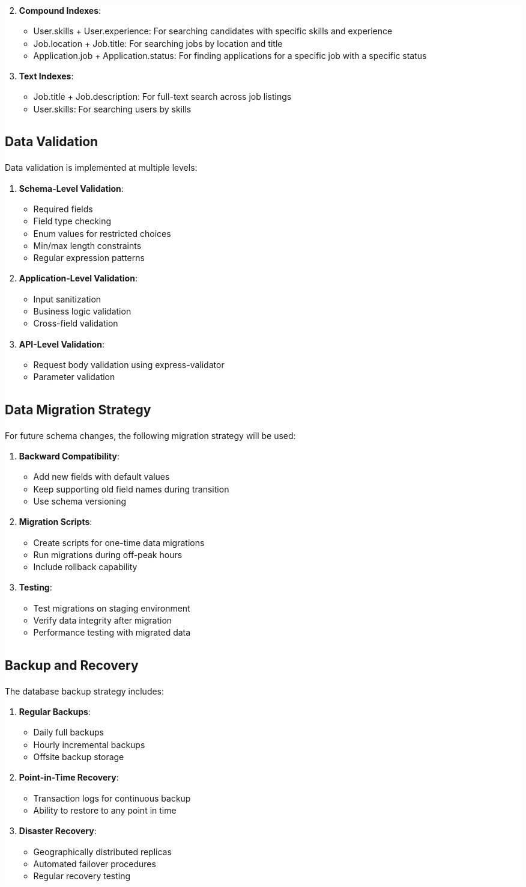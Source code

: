 2. **Compound Indexes**:
   - User.skills + User.experience: For searching candidates with specific skills and experience
   - Job.location + Job.title: For searching jobs by location and title
   - Application.job + Application.status: For finding applications for a specific job with a specific status

3. **Text Indexes**:
   - Job.title + Job.description: For full-text search across job listings
   - User.skills: For searching users by skills

## Data Validation

Data validation is implemented at multiple levels:

1. **Schema-Level Validation**:
   - Required fields
   - Field type checking
   - Enum values for restricted choices
   - Min/max length constraints
   - Regular expression patterns

2. **Application-Level Validation**:
   - Input sanitization
   - Business logic validation
   - Cross-field validation

3. **API-Level Validation**:
   - Request body validation using express-validator
   - Parameter validation

## Data Migration Strategy

For future schema changes, the following migration strategy will be used:

1. **Backward Compatibility**:
   - Add new fields with default values
   - Keep supporting old field names during transition
   - Use schema versioning

2. **Migration Scripts**:
   - Create scripts for one-time data migrations
   - Run migrations during off-peak hours
   - Include rollback capability

3. **Testing**:
   - Test migrations on staging environment
   - Verify data integrity after migration
   - Performance testing with migrated data

## Backup and Recovery

The database backup strategy includes:

1. **Regular Backups**:
   - Daily full backups
   - Hourly incremental backups
   - Offsite backup storage

2. **Point-in-Time Recovery**:
   - Transaction logs for continuous backup
   - Ability to restore to any point in time

3. **Disaster Recovery**:
   - Geographically distributed replicas
   - Automated failover procedures
   - Regular recovery testing
